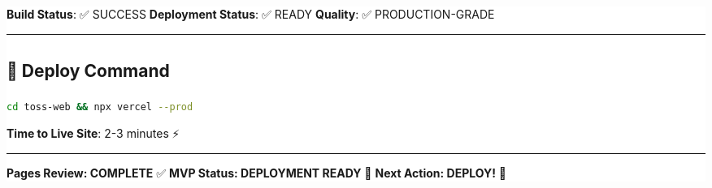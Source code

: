 **Build Status**: ✅ SUCCESS
**Deployment Status**: ✅ READY
**Quality**: ✅ PRODUCTION-GRADE

---

## 🚀 Deploy Command

```bash
cd toss-web && npx vercel --prod
```

**Time to Live Site**: 2-3 minutes ⚡

---

**Pages Review: COMPLETE** ✅
**MVP Status: DEPLOYMENT READY** 🚀
**Next Action: DEPLOY!** 🎉


